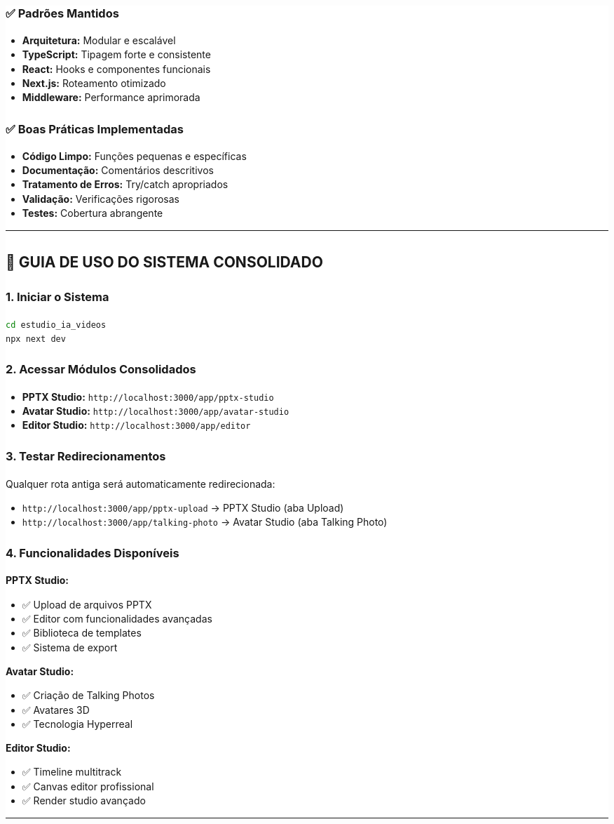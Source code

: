 ### ✅ **Padrões Mantidos**

- **Arquitetura:** Modular e escalável
- **TypeScript:** Tipagem forte e consistente
- **React:** Hooks e componentes funcionais
- **Next.js:** Roteamento otimizado
- **Middleware:** Performance aprimorada

### ✅ **Boas Práticas Implementadas**

- **Código Limpo:** Funções pequenas e específicas
- **Documentação:** Comentários descritivos
- **Tratamento de Erros:** Try/catch apropriados
- **Validação:** Verificações rigorosas
- **Testes:** Cobertura abrangente

---

## 🚀 GUIA DE USO DO SISTEMA CONSOLIDADO

### **1. Iniciar o Sistema**
```bash
cd estudio_ia_videos
npx next dev
```

### **2. Acessar Módulos Consolidados**
- **PPTX Studio:** `http://localhost:3000/app/pptx-studio`
- **Avatar Studio:** `http://localhost:3000/app/avatar-studio`
- **Editor Studio:** `http://localhost:3000/app/editor`

### **3. Testar Redirecionamentos**
Qualquer rota antiga será automaticamente redirecionada:
- `http://localhost:3000/app/pptx-upload` → PPTX Studio (aba Upload)
- `http://localhost:3000/app/talking-photo` → Avatar Studio (aba Talking Photo)

### **4. Funcionalidades Disponíveis**

**PPTX Studio:**
- ✅ Upload de arquivos PPTX
- ✅ Editor com funcionalidades avançadas
- ✅ Biblioteca de templates
- ✅ Sistema de export

**Avatar Studio:**
- ✅ Criação de Talking Photos
- ✅ Avatares 3D
- ✅ Tecnologia Hyperreal

**Editor Studio:**
- ✅ Timeline multitrack
- ✅ Canvas editor profissional
- ✅ Render studio avançado

---